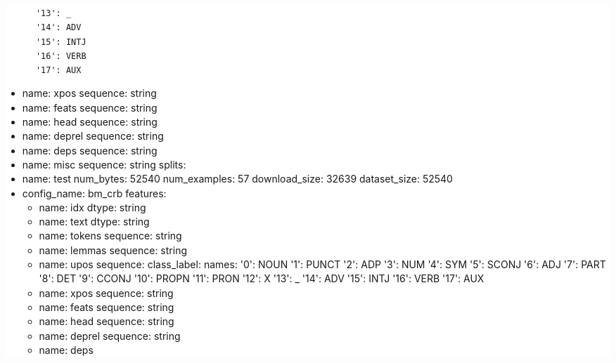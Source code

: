           '13': _
          '14': ADV
          '15': INTJ
          '16': VERB
          '17': AUX
  - name: xpos
    sequence: string
  - name: feats
    sequence: string
  - name: head
    sequence: string
  - name: deprel
    sequence: string
  - name: deps
    sequence: string
  - name: misc
    sequence: string
  splits:
  - name: test
    num_bytes: 52540
    num_examples: 57
  download_size: 32639
  dataset_size: 52540
- config_name: bm_crb
  features:
  - name: idx
    dtype: string
  - name: text
    dtype: string
  - name: tokens
    sequence: string
  - name: lemmas
    sequence: string
  - name: upos
    sequence:
      class_label:
        names:
          '0': NOUN
          '1': PUNCT
          '2': ADP
          '3': NUM
          '4': SYM
          '5': SCONJ
          '6': ADJ
          '7': PART
          '8': DET
          '9': CCONJ
          '10': PROPN
          '11': PRON
          '12': X
          '13': _
          '14': ADV
          '15': INTJ
          '16': VERB
          '17': AUX
  - name: xpos
    sequence: string
  - name: feats
    sequence: string
  - name: head
    sequence: string
  - name: deprel
    sequence: string
  - name: deps